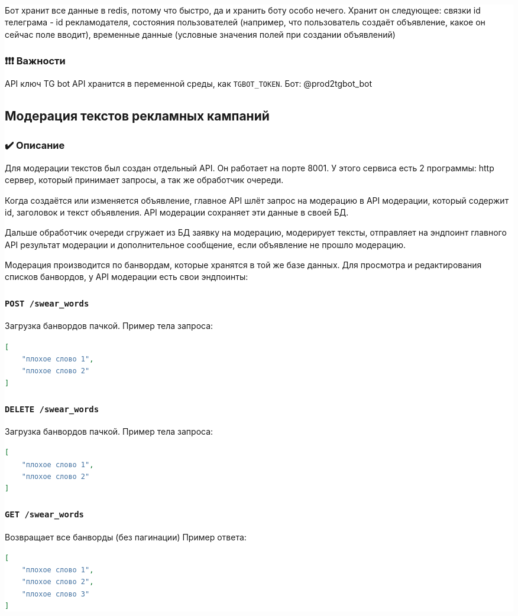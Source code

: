 Бот хранит все данные в redis, потому что быстро, да и хранить боту особо нечего.
Хранит он следующее: связки id телеграма - id рекламодателя, состояния пользователей
(например, что пользователь создаёт объявление, какое он сейчас поле вводит),
временные данные (условные значения полей при создании объявлений)

### ❗️❗️❗️ Важности
API ключ TG bot API хранится в переменной среды, как `TGBOT_TOKEN`. Бот: @prod2tgbot_bot

## Модерация текстов рекламных кампаний
### ✔️ Описание
Для модерации текстов был создан отдельный API. Он работает на порте 8001.
У этого сервиса есть 2 программы: http сервер, который принимает запросы, а так же
обработчик очереди.

Когда создаётся или изменяется объявление, главное API шлёт запрос на модерацию в
API модерации, который содержит id, заголовок и текст объявления. API модерации 
сохраняет эти данные в своей БД.

Дальше обработчик очереди сгружает из БД заявку на модерацию, модерирует тексты,
отправляет на эндпоинт главного API результат модерации и дополнительное сообщение,
если объявление не прошло модерацию.

Модерация производится по банвордам, которые хранятся в той же базе данных. Для
просмотра и редактирования списков банвордов, у API модерации есть свои эндпоинты:

### `POST /swear_words`
Загрузка банвордов пачкой.
Пример тела запроса:
```json
[
    "плохое слово 1",
    "плохое слово 2"
]
```

### `DELETE /swear_words`
Загрузка банвордов пачкой.
Пример тела запроса:
```json
[
    "плохое слово 1",
    "плохое слово 2"
]
```

### `GET /swear_words`
Возвращает все банворды (без пагинации)
Пример ответа:
```json
[
    "плохое слово 1",
    "плохое слово 2",
    "плохое слово 3"
]
```

